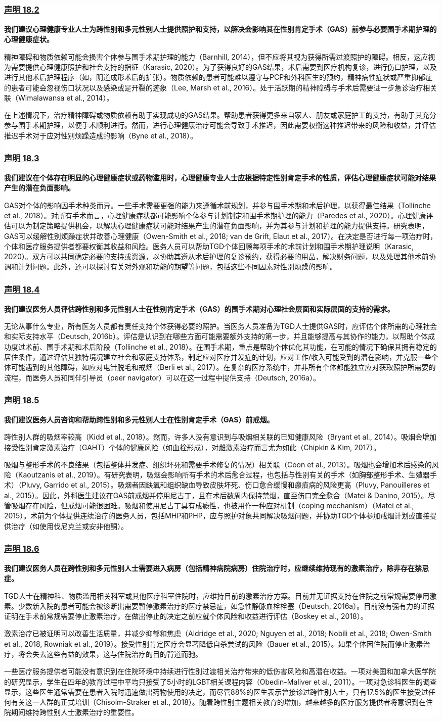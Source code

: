 ### <u>声明 18.2</u>

**我们建议心理健康专业人士为跨性别和多元性别人士提供照护和支持，以解决会影响其在性别肯定手术（GAS）前参与必要围手术期护理的心理健康症状。**

精神障碍和物质依赖可能会损害个体参与围手术期护理的能力（Barnhill, 2014），但不应将其视为获得所需过渡照护的障碍。相反，这应视为需要提供心理健康照护和社会支持的指征（Karasic, 2020）。为了获得良好的GAS结果，术后需要到医疗机构复诊，进行伤口护理，以及进行其他术后护理程序（如，阴道成形术后的扩张）。物质依赖的患者可能难以遵守与PCP和外科医生的预约，精神病性症状或严重抑郁症的患者可能会忽视伤口状况以及感染或是开裂的迹象（Lee, Marsh et al., 2016）。处于活跃期的精神障碍与手术后需要进一步急诊治疗相关联（Wimalawansa et al., 2014）。

在上述情况下，治疗精神障碍或物质依赖有助于实现成功的GAS结果。帮助患者获得更多来自家人、朋友或家庭护工的支持，有助于其充分参与围手术期护理，以便手术顺利进行。然而，进行心理健康治疗可能会导致手术推迟，因此需要权衡这种推迟带来的风险和收益，并评估推迟手术对于应对性别烦躁造成的影响（Byne et al., 2018）。

### <u>声明 18.3</u>

**我们建议在个体存在明显的心理健康症状或药物滥用时，心理健康专业人士应根据特定性别肯定手术的性质，评估心理健康症状可能对结果产生的潜在负面影响。**

GAS对个体的影响因手术种类而异。一些手术需要更强的能力来遵循术前规划，并参与围手术期和术后护理，以获得最佳结果（Tollinche et al., 2018）。对所有手术而言，心理健康症状都可能影响个体参与计划制定和围手术期护理的能力（Paredes et al., 2020）。心理健康评估可以为制定策略提供机会，以解决心理健康症状可能对结果产生的潜在负面影响，并为其参与计划和护理的能力提供支持。研究表明，GAS可以缓解性别烦躁症状并改善心理健康（Owen-Smith et al., 2018; van de Grift, Elaut et al., 2017）。在决定是否进行每一项治疗时，个体和医疗服务提供者都要权衡其收益和风险。医务人员可以帮助TGD个体回顾每项手术的术前计划和围手术期护理说明（Karasic, 2020）。双方可以共同确定必要的支持或资源，以协助其遵从术后护理的复诊预约，获得必要的用品，解决财务问题，以及处理其他术前协调和计划问题。此外，还可以探讨有关对外观和功能的期望等问题，包括这些不同因素对性别烦躁的影响。

### <u>声明 18.4</u>

**我们建议医务人员评估跨性别和多元性别人士在性别肯定手术（GAS）的围手术期对心理社会层面和实际层面的支持的需求。**

无论从事什么专业，所有医务人员都有责任支持个体获得必要的照护。当医务人员准备为TGD人士提供GAS时，应评估个体所需的心理社会和实际支持水平（Deutsch, 2016b）。评估是认识到在哪些方面可能需要额外支持的第一步，并且能够提高与其协作的能力，以帮助个体成功度过术前、围手术期和术后阶段（Tollinche et al., 2018）。在围手术期，重点是帮助个体优化其功能，在可能的情况下确保其拥有稳定的居住条件，通过评估其独特境况建立社会和家庭支持体系，制定应对医疗并发症的计划，应对工作/收入可能受到的潜在影响，并克服一些个体可能遇到的其他障碍，如应对电针脱毛和戒烟（Berli et al., 2017）。在复杂的医疗系统中，并非所有个体都能独立应对获取照护所需要的流程，而医务人员和同伴引导员（peer navigator）可以在这一过程中提供支持（Deutsch, 2016a）。

### <u>声明 18.5</u>

**我们建议医务人员咨询和帮助跨性别和多元性别人士在性别肯定手术（GAS）前戒烟。**

跨性别人群的吸烟率较高（Kidd et al., 2018）。然而，许多人没有意识到与吸烟相关联的已知健康风险（Bryant et al., 2014）。吸烟会增加接受性别肯定激素治疗（GAHT）个体的健康风险（如血栓形成），对雌激素治疗而言尤为如此（Chipkin & Kim, 2017）。

吸烟与整形手术的不良结果（包括整体并发症、组织坏死和需要手术修复的情况）相关联（Coon et al., 2013）。吸烟也会增加术后感染的风险（Kaoutzanis et al., 2019）。有研究表明，吸烟会影响所有手术的术后愈合过程，也包括与性别有关的手术（如胸部整形手术、生殖器手术）（Pluvy, Garrido et al., 2015）。吸烟者因缺氧和组织缺血导致皮肤坏死、伤口愈合缓慢和瘢痕病的风险更高（Pluvy, Panouilleres et al., 2015）。因此，外科医生建议在GAS前戒烟并停用尼古丁，且在术后数周内保持禁烟，直至伤口完全愈合（Matei & Danino, 2015）。尽管吸烟存在风险，但戒烟可能很困难。吸烟和使用尼古丁具有成瘾性，也被用作一种应对机制（coping mechanism）（Matei et al., 2015）。术前为个体提供连续治疗的医务人员，包括MHP和PHP，应与照护对象共同解决吸烟问题，并协助TGD个体参加戒烟计划或直接提供治疗（如使用伐尼克兰或安非他酮）。

### <u>声明 18.6</u>

**我们建议医务人员在跨性别和多元性别人士需要进入病房（包括精神病院病房）住院治疗时，应继续维持现有的激素治疗，除非存在禁忌症。**

TGD人士在精神科、物质滥用相关科室或其他医疗科室住院时，应维持目前的激素治疗方案。目前并无证据支持在住院之前常规需要停用激素。少数新入院的患者可能会被诊断出需要暂停激素治疗的医疗禁忌症，如急性静脉血栓栓塞（Deutsch, 2016a）。目前没有强有力的证据证明在手术前常规需要停止激素治疗，在做出停止的决定之前应就个体风险和收益进行评估（Boskey et al., 2018）。

激素治疗已被证明可以改善生活质量，并减少抑郁和焦虑（Aldridge et al., 2020; Nguyen et al., 2018; Nobili et al., 2018; Owen-Smith et al., 2018, Rowniak et al., 2019）。接受性别肯定医疗会显著降低自杀尝试的风险（Bauer et al., 2015）。如果个体因住院而停止激素治疗，将会失去这些有益的效果，这与住院治疗的目的背道而驰。

一些医疗服务提供者可能没有意识到在住院环境中持续进行性别过渡相关治疗带来的低伤害风险和高潜在收益。一项对美国和加拿大医学院的研究显示，学生在四年的教育过程中平均只接受了5小时的LGBT相关课程内容（Obedin-Maliver et al., 2011）。一项对急诊科医生的调查显示，这些医生通常需要在患者入院时迅速做出药物使用的决定，而尽管88%的医生表示曾接诊过跨性别人士，只有17.5%的医生接受过任何有关这一人群的正式培训（Chisolm-Straker et al., 2018）。随着跨性别主题相关教育的增加，越来越多的医疗服务提供者将意识到在住院期间维持跨性别人士激素治疗的重要性。
